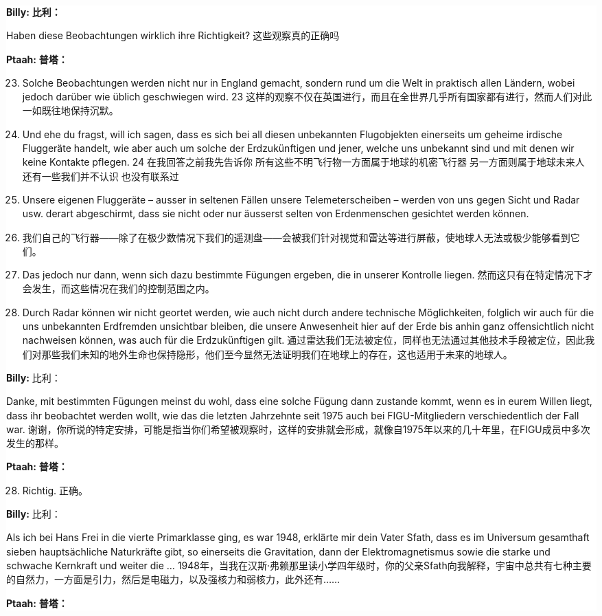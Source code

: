 **Billy:**
**比利：**

Haben diese Beobachtungen wirklich ihre Richtigkeit?
这些观察真的正确吗

**Ptaah:**
**普塔：**

23. Solche Beobachtungen werden nicht nur in England gemacht, sondern rund um die Welt in praktisch allen Ländern, wobei jedoch darüber wie üblich geschwiegen wird.
23 这样的观察不仅在英国进行，而且在全世界几乎所有国家都有进行，然而人们对此一如既往地保持沉默。

24. Und ehe du fragst, will ich sagen, dass es sich bei all diesen unbekannten Flugobjekten einerseits um geheime irdische Fluggeräte handelt, wie aber auch um solche der Erdzukünftigen und jener, welche uns unbekannt sind und mit denen wir keine Kontakte pflegen.
24 在我回答之前我先告诉你 所有这些不明飞行物一方面属于地球的机密飞行器 另一方面则属于地球未来人 还有一些我们并不认识 也没有联系过

25. Unsere eigenen Fluggeräte – ausser in seltenen Fällen unsere Telemeterscheiben – werden von uns gegen Sicht und Radar usw. derart abgeschirmt, dass sie nicht oder nur äusserst selten von Erdenmenschen gesichtet werden können.
25. 我们自己的飞行器——除了在极少数情况下我们的遥测盘——会被我们针对视觉和雷达等进行屏蔽，使地球人无法或极少能够看到它们。

26. Das jedoch nur dann, wenn sich dazu bestimmte Fügungen ergeben, die in unserer Kontrolle liegen.
然而这只有在特定情况下才会发生，而这些情况在我们的控制范围之内。

27. Durch Radar können wir nicht geortet werden, wie auch nicht durch andere technische Möglichkeiten, folglich wir auch für die uns unbekannten Erdfremden unsichtbar bleiben, die unsere Anwesenheit hier auf der Erde bis anhin ganz offensichtlich nicht nachweisen können, was auch für die Erdzukünftigen gilt.
通过雷达我们无法被定位，同样也无法通过其他技术手段被定位，因此我们对那些我们未知的地外生命也保持隐形，他们至今显然无法证明我们在地球上的存在，这也适用于未来的地球人。

**Billy:**
比利：

Danke, mit bestimmten Fügungen meinst du wohl, dass eine solche Fügung dann zustande kommt, wenn es in eurem Willen liegt, dass ihr beobachtet werden wollt, wie das die letzten Jahrzehnte seit 1975 auch bei FIGU-Mitgliedern verschiedentlich der Fall war.
谢谢，你所说的特定安排，可能是指当你们希望被观察时，这样的安排就会形成，就像自1975年以来的几十年里，在FIGU成员中多次发生的那样。

**Ptaah:**
**普塔：**

28. Richtig.
正确。

**Billy:**
比利：

Als ich bei Hans Frei in die vierte Primarklasse ging, es war 1948, erklärte mir dein Vater Sfath, dass es im Universum gesamthaft sieben hauptsächliche Naturkräfte gibt, so einerseits die Gravitation, dann der Elektromagnetismus sowie die starke und schwache Kernkraft und weiter die …
1948年，当我在汉斯·弗赖那里读小学四年级时，你的父亲Sfath向我解释，宇宙中总共有七种主要的自然力，一方面是引力，然后是电磁力，以及强核力和弱核力，此外还有……

**Ptaah:**
**普塔：**
